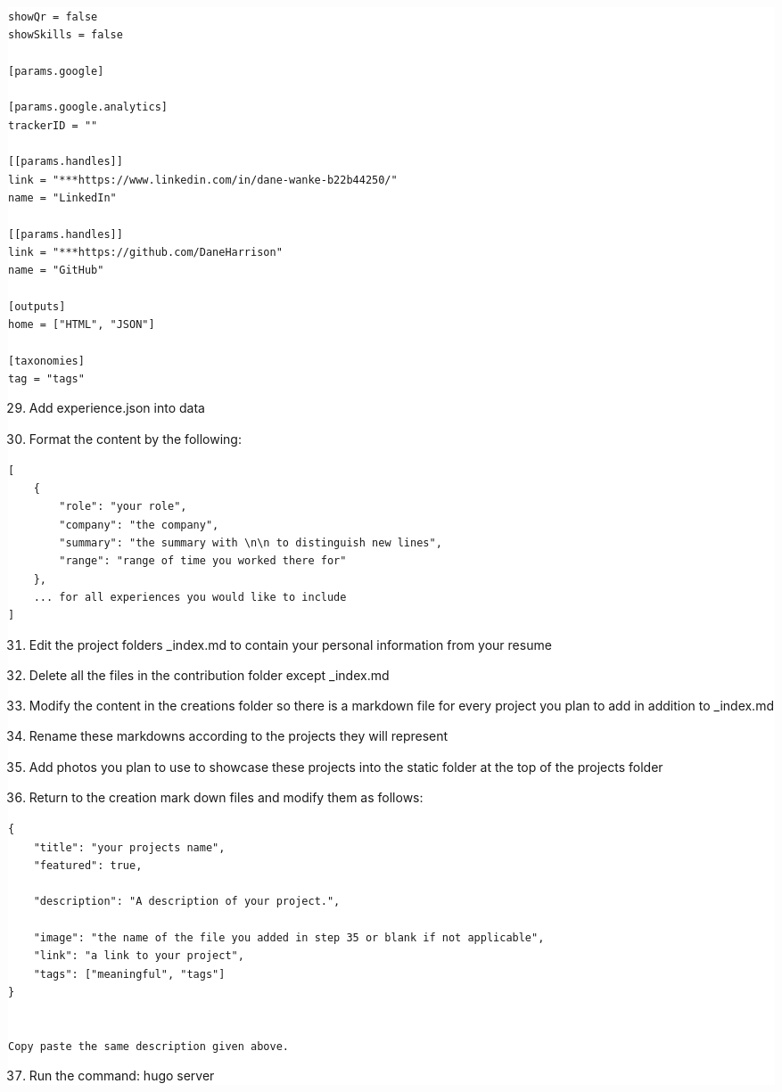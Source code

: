 ```
showQr = false
showSkills = false

[params.google]

[params.google.analytics]
trackerID = ""

[[params.handles]]
link = "***https://www.linkedin.com/in/dane-wanke-b22b44250/"
name = "LinkedIn"

[[params.handles]]
link = "***https://github.com/DaneHarrison"
name = "GitHub"

[outputs]
home = ["HTML", "JSON"]

[taxonomies]
tag = "tags"
```
29. Add experience.json into data 

30. Format the content by the following:
```
[
    {
        "role": "your role",
        "company": "the company",
        "summary": "the summary with \n\n to distinguish new lines",
        "range": "range of time you worked there for"
    },
    ... for all experiences you would like to include
]

```
31. Edit the project folders _index.md to contain your personal information from your resume

32. Delete all the files in the contribution folder except _index.md

33. Modify the content in the creations folder so there is a markdown file for every project you plan to add in addition to _index.md

34. Rename these markdowns according to the projects they will represent

35. Add photos you plan to use to showcase these projects into the static folder at the top of the projects folder

36. Return to the creation mark down files and modify them as follows:
```
{
    "title": "your projects name",
    "featured": true,

    "description": "A description of your project.",

    "image": "the name of the file you added in step 35 or blank if not applicable",
    "link": "a link to your project",
    "tags": ["meaningful", "tags"]
}


Copy paste the same description given above.
```
37. Run the command: hugo server
